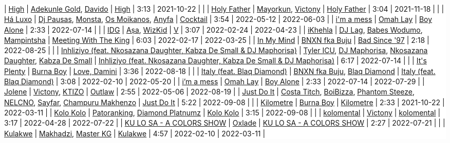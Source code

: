 | [High](https://open.spotify.com/track/7l8VNas2HcqyvsvOSjXDQt) | [Adekunle Gold](https://open.spotify.com/artist/2IK173RXLiCSQ8fhDlAb3s), [Davido](https://open.spotify.com/artist/0Y3agQaa6g2r0YmHPOO9rh) | [High](https://open.spotify.com/album/1aGAwIFTyyw5YlbspR0mq9) | 3:13 | 2021-10-22 |  |
| [Holy Father](https://open.spotify.com/track/3yCYQ0uzJyX0GwJoF3QvAe) | [Mayorkun](https://open.spotify.com/artist/3DNCUaKdMZcMVJIS7yTskd), [Victony](https://open.spotify.com/artist/1E5hfn5BduN2nnoZCJmUVG) | [Holy Father](https://open.spotify.com/album/0lvjVJuOT5mWABhnvpxBHn) | 3:04 | 2021-11-18 |  |
| [Há Luxo](https://open.spotify.com/track/19jAxcK2gT4Fs5xVpVVIMG) | [Dj Pausas](https://open.spotify.com/artist/03bhEzibuEsQB5QJgPiACs), [Monsta](https://open.spotify.com/artist/1UYLvmudFl1ERXDnAPj5WS), [Os Moikanos](https://open.spotify.com/artist/5FE70ppJAgvN0BWHGsNOPp), [Anyfa](https://open.spotify.com/artist/3sKr8wgmoCeUNhArVpVaJm) | [Cocktail](https://open.spotify.com/album/1y5UrjNmsOPdOQA3fLSOh0) | 3:54 | 2022-05-12 | 2022-06-03 |
| [i'm a mess](https://open.spotify.com/track/65v99AWZyNz3aRmfrT2I7N) | [Omah Lay](https://open.spotify.com/artist/5yOvAmpIR7hVxiS6Ls5DPO) | [Boy Alone](https://open.spotify.com/album/5NLjxx8nRy9ooUmgpOvfem) | 2:33 | 2022-07-14 |  |
| [IDG](https://open.spotify.com/track/3k9Y1OBtIdPQNqbKILvJcD) | [Aṣa](https://open.spotify.com/artist/0upXUo04k4k8bGVSkmgrSc), [WizKid](https://open.spotify.com/artist/3tVQdUvClmAT7URs9V3rsp) | [V](https://open.spotify.com/album/5rvJ4cyNUU0jI9DF3r596d) | 3:07 | 2022-02-24 | 2022-04-23 |
| [iKhehla](https://open.spotify.com/track/7K03DZjeaGXGwWxjpvGX3g) | [DJ Lag](https://open.spotify.com/artist/1svX5cMlY22N60RxwzeJNO), [Babes Wodumo](https://open.spotify.com/artist/3jfVtv9mWfW0c5b3Fx440e), [Mampintsha](https://open.spotify.com/artist/2XyZibBnLI6ciT5J5ynkUK) | [Meeting With The King](https://open.spotify.com/album/66ZkSQI3roUFYVDYy5kp9e) | 6:03 | 2022-02-17 | 2022-03-25 |
| [In My Mind](https://open.spotify.com/track/1IiNgs5RGEYyGQFLXJvte5) | [BNXN fka Buju](https://open.spotify.com/artist/3zaDigUwjHvjOkSn0NDf9x) | [Bad Since '97](https://open.spotify.com/album/0Uf8CLgcWoLrYwmBcp0pio) | 2:18 | 2022-08-25 |  |
| [Inhliziyo \(feat\. Nkosazana Daughter, Kabza De Small & DJ Maphorisa\)](https://open.spotify.com/track/1NjWiElrN3etvPvkmDdinn) | [Tyler ICU](https://open.spotify.com/artist/2oIQCM7hRZI9tS5b9S8rj4), [DJ Maphorisa](https://open.spotify.com/artist/0mMqD2uqwvCjFvlzo6ayGi), [Nkosazana Daughter](https://open.spotify.com/artist/4AnNB3lPD0Sv7ziKVHqI66), [Kabza De Small](https://open.spotify.com/artist/1bNjWBFWsAAzZSR59lRdpR) | [Inhliziyo \(feat\. Nkosazana Daughter, Kabza De Small & DJ Maphorisa\)](https://open.spotify.com/album/7sTxwHX5ermIv5Wfy2HGnv) | 6:17 | 2022-07-14 |  |
| [It's Plenty](https://open.spotify.com/track/5hVjoL3sHepZROri63wBxP) | [Burna Boy](https://open.spotify.com/artist/3wcj11K77LjEY1PkEazffa) | [Love, Damini](https://open.spotify.com/album/6kgDkAupBVRSqbJPUaTJwQ) | 3:36 | 2022-08-18 |  |
| [Italy \(feat\. Blaq Diamond\)](https://open.spotify.com/track/79P1sxrpp1phhTgF1gkaI8) | [BNXN fka Buju](https://open.spotify.com/artist/3zaDigUwjHvjOkSn0NDf9x), [Blaq Diamond](https://open.spotify.com/artist/7hdf9DSpgCpqVh03Ql1LKe) | [Italy \(feat\. Blaq Diamond\)](https://open.spotify.com/album/6yXZuo4j1YCVsbuDTJdwNp) | 3:08 | 2022-02-10 | 2022-05-20 |
| [i’m a mess](https://open.spotify.com/track/1muOmaGrLHPU86XiE8pLgJ) | [Omah Lay](https://open.spotify.com/artist/5yOvAmpIR7hVxiS6Ls5DPO) | [Boy Alone](https://open.spotify.com/album/47FGKv6DgcDj9YwvoQuTMN) | 2:33 | 2022-07-14 | 2022-07-29 |
| [Jolene](https://open.spotify.com/track/19WpswuyqY3PCBkdGDHvVD) | [Victony](https://open.spotify.com/artist/1E5hfn5BduN2nnoZCJmUVG), [KTIZO](https://open.spotify.com/artist/4iRmNYPp7K9YaLrQXohMPr) | [Outlaw](https://open.spotify.com/album/12iai3p96UYvcrDqlvvKFE) | 2:55 | 2022-05-06 | 2022-08-19 |
| [Just Do It](https://open.spotify.com/track/0V6u8uAnFt85Yrb5AkxJYM) | [Costa Titch](https://open.spotify.com/artist/5IaDEj02UeuU9YQSunGWgG), [BoiBizza](https://open.spotify.com/artist/1eEtFWkyKW60yUyVwvAeuR), [Phantom Steeze](https://open.spotify.com/artist/02XiDOg93e5rFwmPoc7O6S), [NELCNO](https://open.spotify.com/artist/6bFMQHgmlCF5T183y54XUE), [Sayfar](https://open.spotify.com/artist/1y9NmDltEwzLlhMowk4q5u), [Champuru Makhenzo](https://open.spotify.com/artist/5opgK8q2QxKDdubvoUO0Cw) | [Just Do It](https://open.spotify.com/album/3HYKcrEjmZ8TQzDBQL93mB) | 5:22 | 2022-09-08 |  |
| [Kilometre](https://open.spotify.com/track/15NVnnLI5oXQSw10lKrR51) | [Burna Boy](https://open.spotify.com/artist/3wcj11K77LjEY1PkEazffa) | [Kilometre](https://open.spotify.com/album/3t3tbmUPaWrFTUriPUeiXc) | 2:33 | 2021-10-22 | 2022-03-11 |
| [Kolo Kolo](https://open.spotify.com/track/2RnkJgwCzgvQU3MUysO1fG) | [Patoranking](https://open.spotify.com/artist/2hKQc001G7ggs3ZyxMdkGq), [Diamond Platnumz](https://open.spotify.com/artist/3cAisWS37sGCCtRgWfvrod) | [Kolo Kolo](https://open.spotify.com/album/6o46JSSqZAcJSma0j37t4u) | 3:15 | 2022-09-08 |  |
| [kolomental](https://open.spotify.com/track/6lXOGwFzCglrPMtuysPIUo) | [Victony](https://open.spotify.com/artist/1E5hfn5BduN2nnoZCJmUVG) | [kolomental](https://open.spotify.com/album/7AwHTlDo2cBTwONr0FNJXL) | 3:17 | 2022-04-28 | 2022-07-22 |
| [KU LO SA \- A COLORS SHOW](https://open.spotify.com/track/2WigMwGJysIh9fRnSJvpjn) | [Oxlade](https://open.spotify.com/artist/3WTrdbZU99dgTtt3ZkyamT) | [KU LO SA \- A COLORS SHOW](https://open.spotify.com/album/36bNKiiUjxUCaAO7QtUVfi) | 2:27 | 2022-07-21 |  |
| [Kulakwe](https://open.spotify.com/track/6aUiXtqc9Qu1nQcousv2pa) | [Makhadzi](https://open.spotify.com/artist/2aIcnnHTA16VbmhNJGLrGs), [Master KG](https://open.spotify.com/artist/523y9KSneKh6APd1hKxLuF) | [Kulakwe](https://open.spotify.com/album/5WQ2GfzPnf3YN6vfI4Bmrv) | 4:57 | 2022-02-10 | 2022-03-11 |